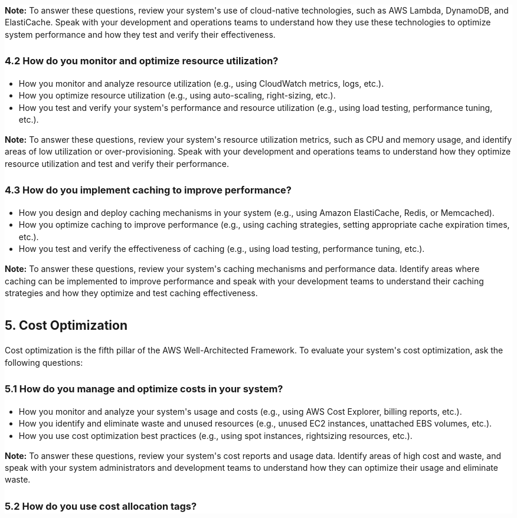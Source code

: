 **Note:** To answer these questions, review your system's use of cloud-native technologies, such as AWS Lambda, DynamoDB, and ElastiCache. Speak with your development and operations teams to understand how they use these technologies to optimize system performance and how they test and verify their effectiveness.

### 4.2 How do you monitor and optimize resource utilization?

* How you monitor and analyze resource utilization (e.g., using CloudWatch metrics, logs, etc.).
* How you optimize resource utilization (e.g., using auto-scaling, right-sizing, etc.).
* How you test and verify your system's performance and resource utilization (e.g., using load testing, performance tuning, etc.).

**Note:** To answer these questions, review your system's resource utilization metrics, such as CPU and memory usage, and identify areas of low utilization or over-provisioning. Speak with your development and operations teams to understand how they optimize resource utilization and test and verify their performance.

### 4.3 How do you implement caching to improve performance?

* How you design and deploy caching mechanisms in your system (e.g., using Amazon ElastiCache, Redis, or Memcached).
* How you optimize caching to improve performance (e.g., using caching strategies, setting appropriate cache expiration times, etc.).
* How you test and verify the effectiveness of caching (e.g., using load testing, performance tuning, etc.).

**Note:** To answer these questions, review your system's caching mechanisms and performance data. Identify areas where caching can be implemented to improve performance and speak with your development teams to understand their caching strategies and how they optimize and test caching effectiveness.

## 5\. Cost Optimization

Cost optimization is the fifth pillar of the AWS Well-Architected Framework. To evaluate your system's cost optimization, ask the following questions:

### 5.1 How do you manage and optimize costs in your system?

* How you monitor and analyze your system's usage and costs (e.g., using AWS Cost Explorer, billing reports, etc.).
* How you identify and eliminate waste and unused resources (e.g., unused EC2 instances, unattached EBS volumes, etc.).
* How you use cost optimization best practices (e.g., using spot instances, rightsizing resources, etc.).

**Note:** To answer these questions, review your system's cost reports and usage data. Identify areas of high cost and waste, and speak with your system administrators and development teams to understand how they can optimize their usage and eliminate waste.

### 5.2 How do you use cost allocation tags?

